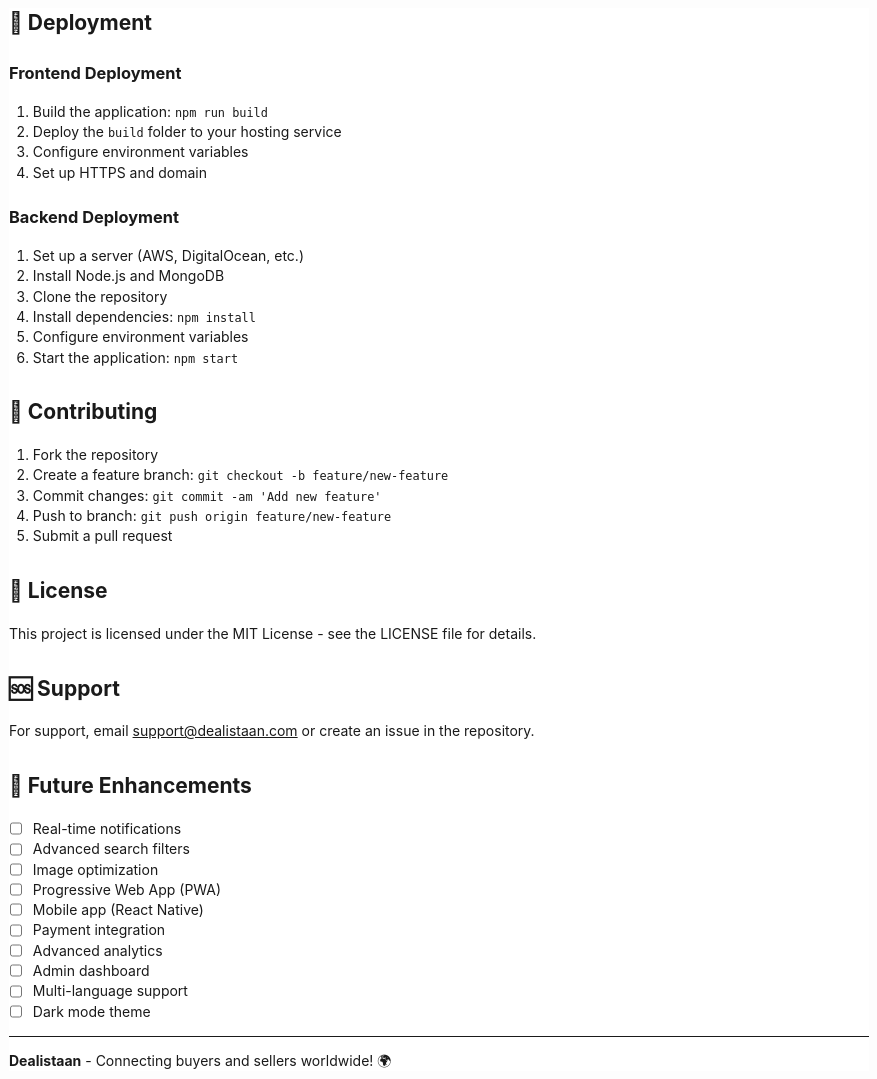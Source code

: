 ## 🚀 Deployment

### Frontend Deployment
1. Build the application: `npm run build`
2. Deploy the `build` folder to your hosting service
3. Configure environment variables
4. Set up HTTPS and domain

### Backend Deployment
1. Set up a server (AWS, DigitalOcean, etc.)
2. Install Node.js and MongoDB
3. Clone the repository
4. Install dependencies: `npm install`
5. Configure environment variables
6. Start the application: `npm start`

## 🤝 Contributing

1. Fork the repository
2. Create a feature branch: `git checkout -b feature/new-feature`
3. Commit changes: `git commit -am 'Add new feature'`
4. Push to branch: `git push origin feature/new-feature`
5. Submit a pull request

## 📄 License

This project is licensed under the MIT License - see the LICENSE file for details.

## 🆘 Support

For support, email support@dealistaan.com or create an issue in the repository.

## 🔮 Future Enhancements

- [ ] Real-time notifications
- [ ] Advanced search filters
- [ ] Image optimization
- [ ] Progressive Web App (PWA)
- [ ] Mobile app (React Native)
- [ ] Payment integration
- [ ] Advanced analytics
- [ ] Admin dashboard
- [ ] Multi-language support
- [ ] Dark mode theme

---

**Dealistaan** - Connecting buyers and sellers worldwide! 🌍